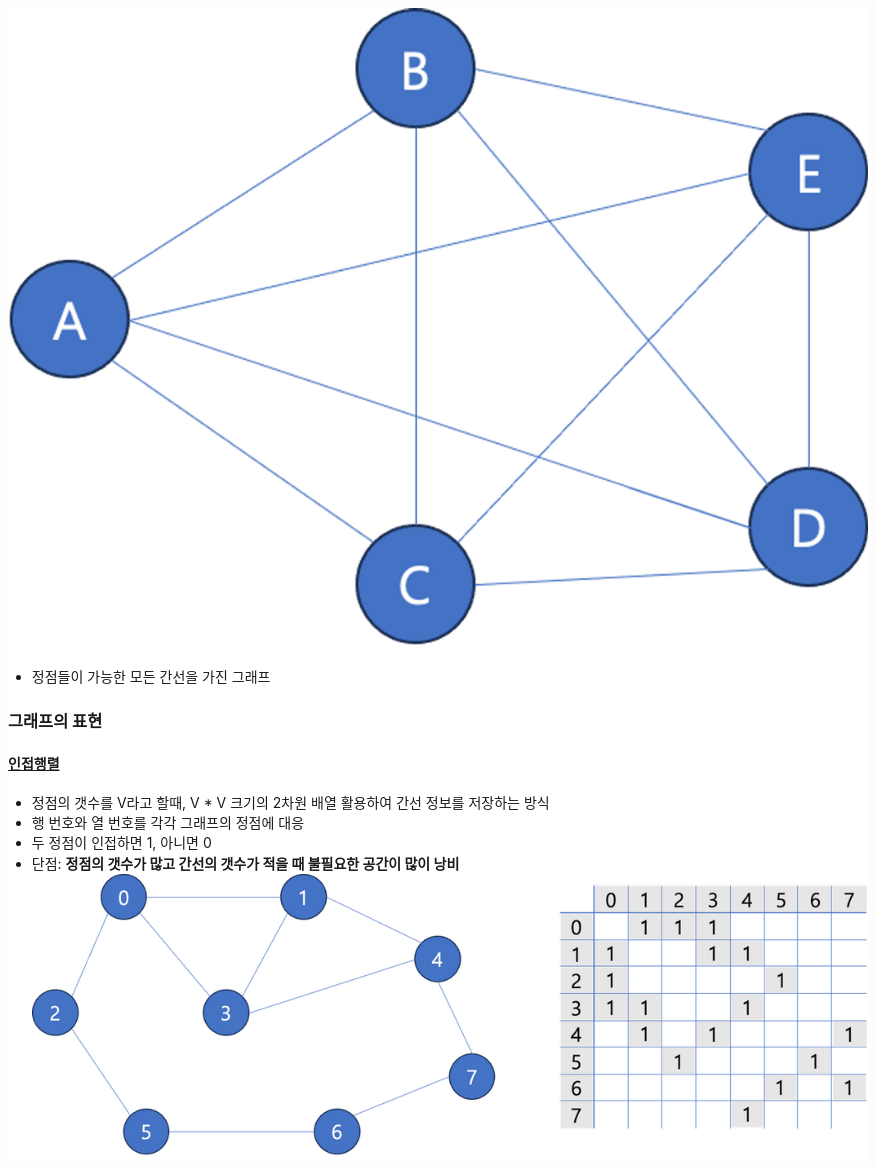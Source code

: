 ![완전그래프](graph-img/5.완전그래프.png)
- 정점들이 가능한 모든 간선을 가진 그래프


### 그래프의 표현
#### [인접행렬](AdjMatrix.java)
- 정점의 갯수를 V라고 할때, V * V 크기의 2차원 배열 활용하여 간선 정보를 저장하는 방식
- 행 번호와 열 번호를 각각 그래프의 정점에 대응
- 두 정점이 인접하면 1, 아니면 0
- 단점: **정점의 갯수가 많고 간선의 갯수가 적을 때 불필요한 공간이 많이 낭비**
![인접행렬](graph-img/6.인접행렬.png)
